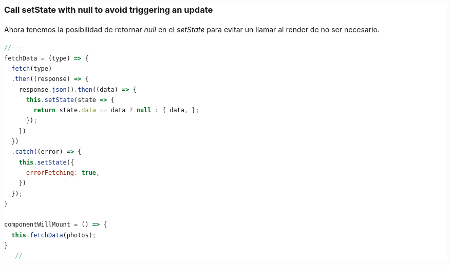 
### Call setState with null to avoid triggering an update

Ahora tenemos la posibilidad de retornar *null* en el *setState* para evitar un llamar al render de no ser necesario.
```javascript
//---
fetchData = (type) => {
  fetch(type)
  .then((response) => {
    response.json().then((data) => {
      this.setState(state => {
        return state.data == data ? null : { data, };
      });
    })
  })
  .catch((error) => {
    this.setState({
      errorFetching: true,
    })
  });
}

componentWillMount = () => {
  this.fetchData(photos);
}
---//
```
